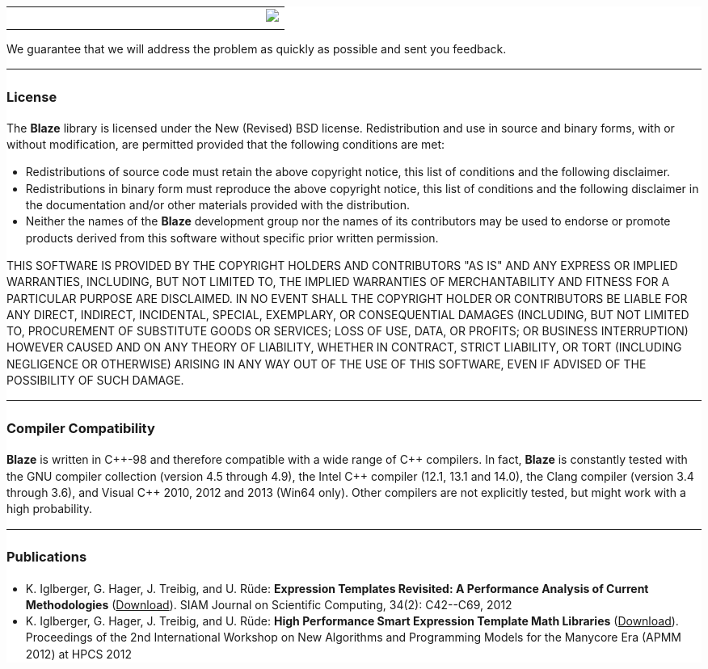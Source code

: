 <table>
<blockquote><tr>
<blockquote><td width='300px'></td>
<td><img src='http://wiki.blaze-lib.googlecode.com/git/images/blaze-bugreport.jpg' /></td>
</blockquote></tr>
</table></blockquote>

We guarantee that we will address the problem as quickly as possible and sent you feedback.


---


### License ###

The **Blaze** library is licensed under the New (Revised) BSD license. Redistribution and use in source and binary forms, with or without modification, are permitted provided that the following conditions are met:

  * Redistributions of source code must retain the above copyright notice, this list of conditions and the following disclaimer.
  * Redistributions in binary form must reproduce the above copyright notice, this list of conditions and the following disclaimer in the documentation and/or other materials provided with the distribution.
  * Neither the names of the **Blaze** development group nor the names of its contributors may be used to endorse or promote products derived from this software without specific prior written permission.

THIS SOFTWARE IS PROVIDED BY THE COPYRIGHT HOLDERS AND CONTRIBUTORS "AS IS" AND ANY EXPRESS OR IMPLIED WARRANTIES, INCLUDING, BUT NOT LIMITED TO, THE IMPLIED WARRANTIES OF MERCHANTABILITY AND FITNESS FOR A PARTICULAR PURPOSE ARE DISCLAIMED. IN NO EVENT SHALL THE COPYRIGHT HOLDER OR CONTRIBUTORS BE LIABLE FOR ANY DIRECT, INDIRECT, INCIDENTAL, SPECIAL, EXEMPLARY, OR CONSEQUENTIAL DAMAGES (INCLUDING, BUT NOT LIMITED TO, PROCUREMENT OF SUBSTITUTE GOODS OR SERVICES; LOSS OF USE, DATA, OR PROFITS; OR BUSINESS INTERRUPTION) HOWEVER CAUSED AND ON ANY THEORY OF LIABILITY, WHETHER IN CONTRACT, STRICT LIABILITY, OR TORT (INCLUDING NEGLIGENCE OR OTHERWISE) ARISING IN ANY WAY OUT OF THE USE OF THIS SOFTWARE, EVEN IF ADVISED OF THE POSSIBILITY OF SUCH DAMAGE.


---


### Compiler Compatibility ###

**Blaze** is written in C++-98 and therefore compatible with a wide range of C++ compilers. In fact, **Blaze** is constantly tested with the GNU compiler collection (version 4.5 through 4.9), the Intel C++ compiler (12.1, 13.1 and 14.0), the Clang compiler (version 3.4 through 3.6), and Visual C++ 2010, 2012 and 2013 (Win64 only). Other compilers are not explicitly tested, but might work with a high probability.


---


### Publications ###

  * K. Iglberger, G. Hager, J. Treibig, and U. Rüde: **Expression Templates Revisited: A Performance Analysis of Current Methodologies** (<a href='http://epubs.siam.org/sisc/resource/1/sjoce3/v34/i2/pC42_s1'>Download</a>). SIAM Journal on Scientific Computing, 34(2): C42--C69, 2012
  * K. Iglberger, G. Hager, J. Treibig, and U. Rüde: **High Performance Smart Expression Template Math Libraries** (<a href='http://ieeexplore.ieee.org/stamp/stamp.jsp?arnumber=06266939'>Download</a>). Proceedings of the 2nd International Workshop on New Algorithms and Programming Models for the Manycore Era (APMM 2012) at HPCS 2012
